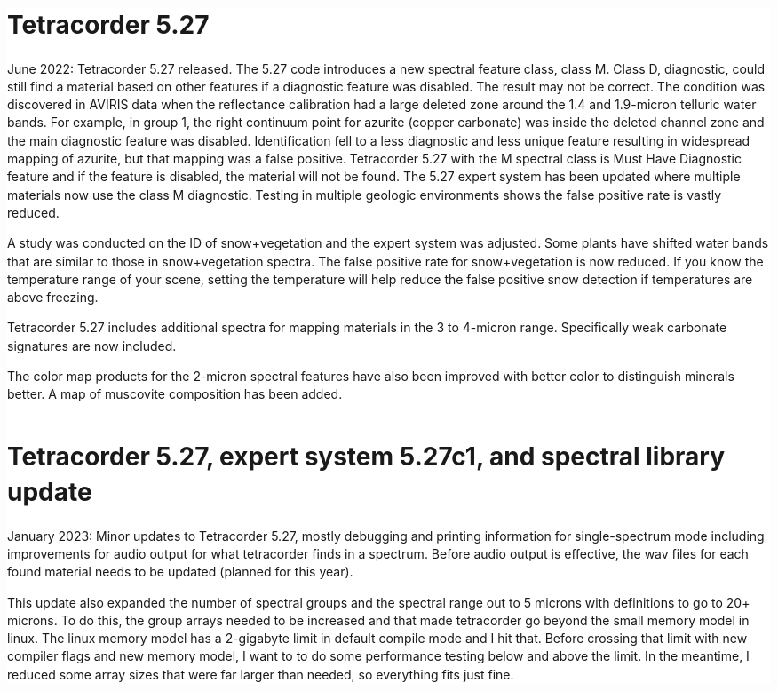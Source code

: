 # Tetracorder 5.27

June 2022: Tetracorder 5.27 released.  The 5.27 code introduces a new
spectral feature class, class M.  Class D, diagnostic, could still find
a material based on other features if a diagnostic feature was disabled.
The result may not be correct.  The condition was discovered in AVIRIS
data when the reflectance calibration had a large deleted zone around
the 1.4 and 1.9-micron telluric water bands.  For example, in group 1,
the right continuum point for azurite (copper carbonate) was inside
the deleted channel zone and the main diagnostic feature was disabled.
Identification fell to a less diagnostic and less unique feature resulting
in widespread mapping of azurite, but that mapping was a false positive.
Tetracorder 5.27 with the M spectral class is Must Have Diagnostic
feature and if the feature is disabled, the material will not be found.
The 5.27 expert system has been updated where multiple materials now
use the class M diagnostic.  Testing in multiple geologic environments
shows the false positive rate is vastly reduced.

A study was conducted on the ID of snow+vegetation and the expert system
was adjusted.  Some plants have shifted water bands that are similar
to those in snow+vegetation spectra.  The false positive rate for
snow+vegetation is now reduced.  If you know the temperature range of
your scene, setting the temperature will help reduce the false positive
snow detection if temperatures are above freezing.

Tetracorder 5.27 includes additional spectra for mapping materials in
the 3 to 4-micron range.  Specifically weak carbonate signatures are
now included.

The color map products for the 2-micron spectral features have also
been improved with better color to distinguish minerals better.  A map
of muscovite composition has been added.

# Tetracorder 5.27, expert system 5.27c1, and spectral library update

January 2023: 
Minor updates to Tetracorder 5.27, mostly debugging and printing
information for single-spectrum mode including improvements for audio
output for what tetracorder finds in a spectrum.  Before audio output
is effective, the wav files for each found material needs to be updated
(planned for this year).

This update also expanded the number of spectral groups and the spectral range
out to 5 microns with definitions to go to 20+ microns.  To do this,
the group arrays needed to be increased and that made tetracorder go
beyond the small memory model in linux.  The linux memory model has a
2-gigabyte limit in default compile mode and I hit that.  Before crossing
that limit with new compiler flags and new memory model, I want to to do
some performance testing below and above the limit.  In the meantime, I
reduced some array sizes that were far larger than needed, so everything
fits just fine.
